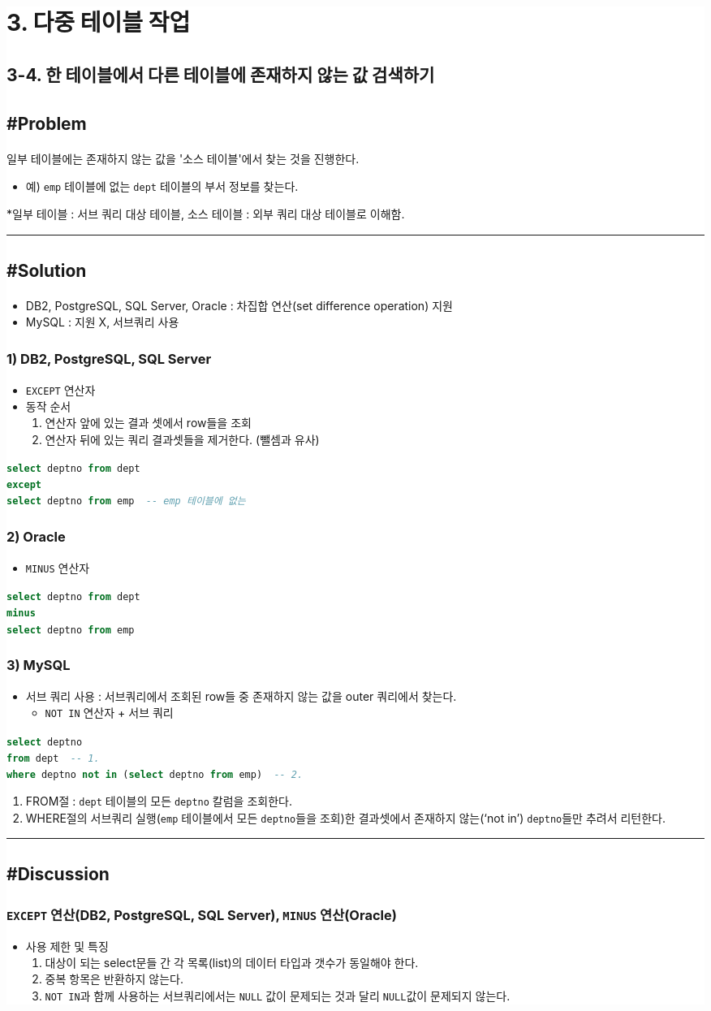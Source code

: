 # 3. 다중 테이블 작업
## 3-4. 한 테이블에서 다른 테이블에 존재하지 않는 값 검색하기
## #Problem
일부 테이블에는 존재하지 않는 값을 '소스 테이블'에서 찾는 것을 진행한다.
- 예) `emp` 테이블에 없는 `dept` 테이블의 부서 정보를 찾는다.

*일부 테이블 : 서브 쿼리 대상 테이블, 소스 테이블 : 외부 쿼리 대상 테이블로 이해함.

---
## #Solution

- DB2, PostgreSQL, SQL Server, Oracle : 차집합 연산(set difference operation) 지원
- MySQL : 지원 X, 서브쿼리 사용

### 1) DB2, PostgreSQL, SQL Server
- `EXCEPT` 연산자
- 동작 순서
    1. 연산자 앞에 있는 결과 셋에서 row들을 조회
    2. 연산자 뒤에 있는 쿼리 결과셋들을 제거한다. (뺄셈과 유사)

```sql
select deptno from dept
except
select deptno from emp  -- emp 테이블에 없는
```

### 2) Oracle
- `MINUS` 연산자

```sql
select deptno from dept
minus
select deptno from emp 
```

### 3) MySQL
- 서브 쿼리 사용 : 서브쿼리에서 조회된 row들 중 존재하지 않는 값을 outer 쿼리에서 찾는다.
    - `NOT IN` 연산자 + 서브 쿼리

```sql
select deptno 
from dept  -- 1.
where deptno not in (select deptno from emp)  -- 2.
```
1. FROM절 : `dept` 테이블의 모든 `deptno` 칼럼을 조회한다.
2. WHERE절의 서브쿼리 실행(`emp` 테이블에서 모든 `deptno`들을 조회)한 결과셋에서
   존재하지 않는(‘not in’) `deptno`들만 추려서 리턴한다.

---
## #Discussion
### `EXCEPT` 연산(DB2, PostgreSQL, SQL Server), `MINUS` 연산(Oracle)
- 사용 제한 및 특징
    1. 대상이 되는 select문들 간 각 목록(list)의 데이터 타입과 갯수가 동일해야 한다.
    2. 중복 항목은 반환하지 않는다.
    3. `NOT IN`과 함께 사용하는 서브쿼리에서는 `NULL` 값이 문제되는 것과 달리 `NULL`값이 문제되지 않는다.

